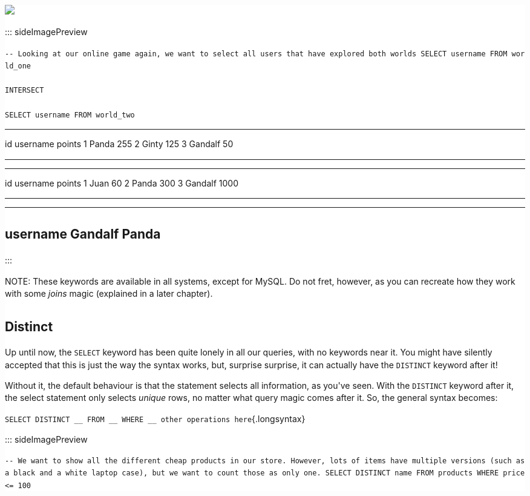 ![](media/SQLIntersectExcept.png)

::: sideImagePreview
``` {data-lang="sql"}
-- Looking at our online game again, we want to select all users that have explored both worlds SELECT username FROM world_one

INTERSECT

SELECT username FROM world_two
```

<div>

  ---- ---------- --------
  id   username   points
  1    Panda      255
  2    Ginty      125
  3    Gandalf    50
  ---- ---------- --------

  ---- ---------- --------
  id   username   points
  1    Juan       60
  2    Panda      300
  3    Gandalf    1000
  ---- ---------- --------

  ----------
  username
  Gandalf
  Panda
  ----------

</div>
:::

NOTE: These keywords are available in all systems, except for MySQL. Do not fret, however, as you can recreate how they work with some *joins* magic (explained in a later chapter).

## Distinct

Up until now, the `SELECT` keyword has been quite lonely in all our queries, with no keywords near it. You might have silently accepted that this is just the way the syntax works, but, surprise surprise, it can actually have the `DISTINCT` keyword after it!

Without it, the default behaviour is that the statement selects all information, as you've seen. With the `DISTINCT` keyword after it, the select statement only selects *unique* rows, no matter what query magic comes after it. So, the general syntax becomes:

`SELECT DISTINCT __ FROM __ WHERE __ other operations here`{.longsyntax}

::: sideImagePreview
``` {data-lang="sql"}
-- We want to show all the different cheap products in our store. However, lots of items have multiple versions (such as a black and a white laptop case), but we want to count those as only one. SELECT DISTINCT name FROM products WHERE price <= 100
```
